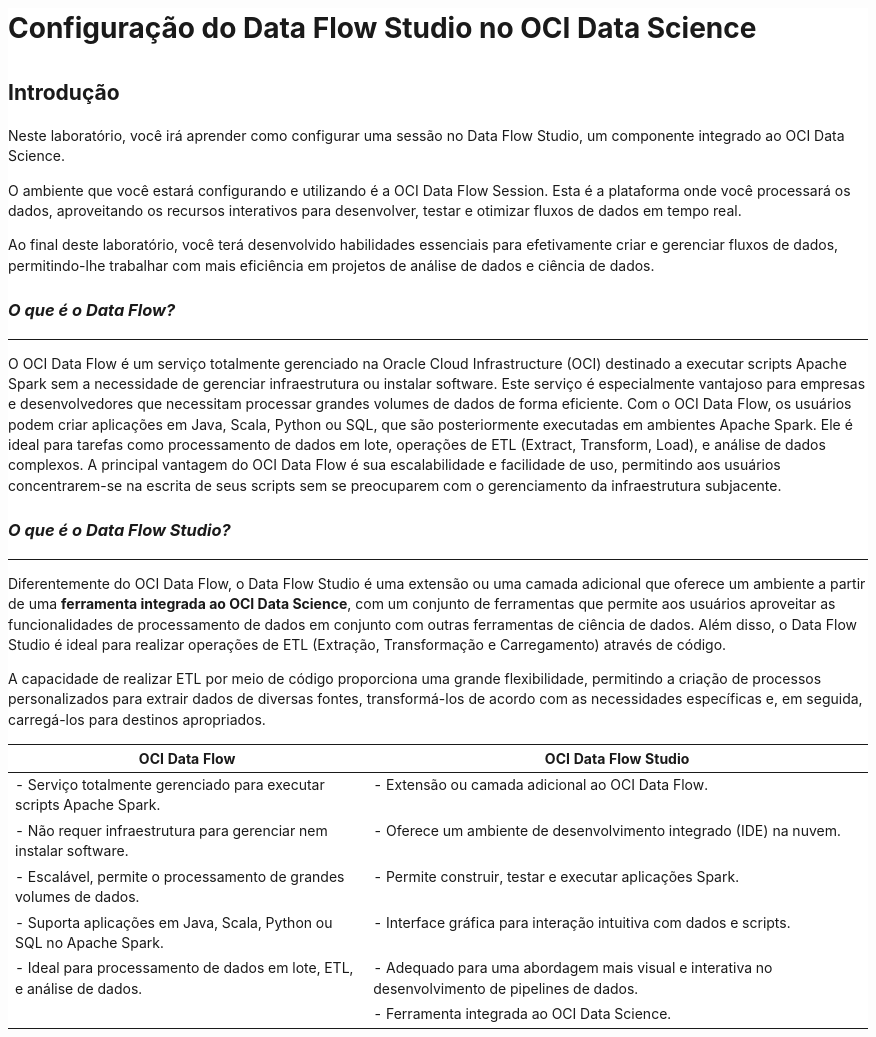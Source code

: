 # Configuração do Data Flow Studio no OCI Data Science

## Introdução

Neste laboratório, você irá aprender como configurar uma sessão no Data Flow Studio, um componente integrado ao OCI Data Science. 

O ambiente que você estará configurando e utilizando é a OCI Data Flow Session. Esta é a plataforma onde você processará os dados, aproveitando os recursos interativos para desenvolver, testar e otimizar fluxos de dados em tempo real.

Ao final deste laboratório, você terá desenvolvido habilidades essenciais para efetivamente criar e gerenciar fluxos de dados, permitindo-lhe trabalhar com mais eficiência em projetos de análise de dados e ciência de dados.


### *O que é o Data Flow?*

---

O OCI Data Flow é um serviço totalmente gerenciado na Oracle Cloud Infrastructure (OCI) destinado a executar scripts Apache Spark sem a necessidade de gerenciar infraestrutura ou instalar software. Este serviço é especialmente vantajoso para empresas e desenvolvedores que necessitam processar grandes volumes de dados de forma eficiente. Com o OCI Data Flow, os usuários podem criar aplicações em Java, Scala, Python ou SQL, que são posteriormente executadas em ambientes Apache Spark. Ele é ideal para tarefas como processamento de dados em lote, operações de ETL (Extract, Transform, Load), e análise de dados complexos. A principal vantagem do OCI Data Flow é sua escalabilidade e facilidade de uso, permitindo aos usuários concentrarem-se na escrita de seus scripts sem se preocuparem com o gerenciamento da infraestrutura subjacente.

### *O que é o Data Flow Studio?*

---

Diferentemente do OCI Data Flow, o Data Flow Studio é uma extensão ou uma camada adicional que oferece um ambiente a partir de uma **ferramenta integrada ao OCI Data Science**, com um conjunto de ferramentas que permite aos usuários aproveitar as funcionalidades de processamento de dados em conjunto com outras ferramentas de ciência de dados. Além disso, o Data Flow Studio é ideal para realizar operações de ETL (Extração, Transformação e Carregamento) através de código.

A capacidade de realizar ETL por meio de código proporciona uma grande flexibilidade, permitindo a criação de processos personalizados para extrair dados de diversas fontes, transformá-los de acordo com as necessidades específicas e, em seguida, carregá-los para destinos apropriados. 

| OCI Data Flow                                    | OCI Data Flow Studio                              |
| ------------------------------------------------- | ------------------------------------------------- |
| - Serviço totalmente gerenciado para executar scripts Apache Spark. | - Extensão ou camada adicional ao OCI Data Flow. |
| - Não requer infraestrutura para gerenciar nem instalar software. | - Oferece um ambiente de desenvolvimento integrado (IDE) na nuvem. |
| - Escalável, permite o processamento de grandes volumes de dados. | - Permite construir, testar e executar aplicações Spark. |
| - Suporta aplicações em Java, Scala, Python ou SQL no Apache Spark. | - Interface gráfica para interação intuitiva com dados e scripts. |
| - Ideal para processamento de dados em lote, ETL, e análise de dados. | - Adequado para uma abordagem mais visual e interativa no desenvolvimento de pipelines de dados. |
|                                                   | - Ferramenta integrada ao OCI Data Science.       |
